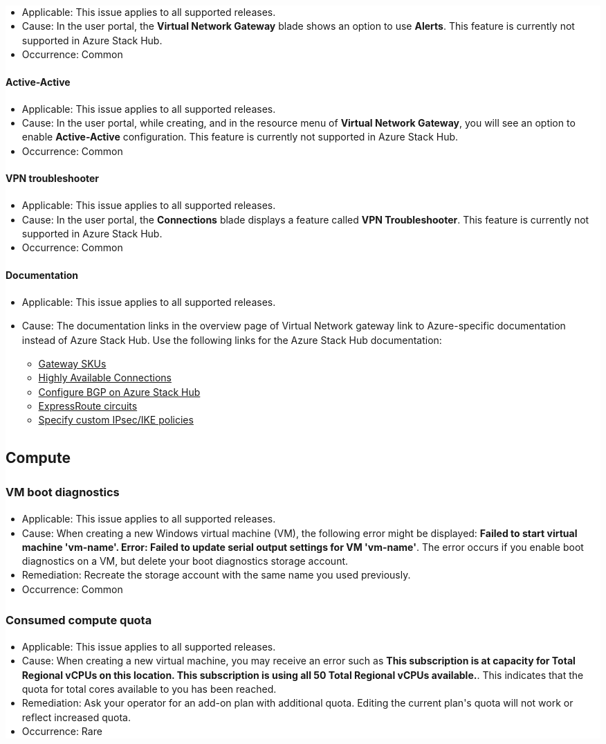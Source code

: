 - Applicable: This issue applies to all supported releases.
- Cause: In the user portal, the **Virtual Network Gateway** blade shows an option to use **Alerts**. This feature is currently not supported in Azure Stack Hub.
- Occurrence: Common

#### Active-Active

- Applicable: This issue applies to all supported releases.
- Cause: In the user portal, while creating, and in the resource menu of **Virtual Network Gateway**, you will see an option to enable **Active-Active** configuration. This feature is currently not supported in Azure Stack Hub.
- Occurrence: Common

#### VPN troubleshooter

- Applicable: This issue applies to all supported releases.
- Cause: In the user portal, the **Connections** blade displays a feature called **VPN Troubleshooter**. This feature is currently not supported in Azure Stack Hub.
- Occurrence: Common

#### Documentation

- Applicable: This issue applies to all supported releases.
- Cause: The documentation links in the overview page of Virtual Network gateway link to Azure-specific documentation instead of Azure Stack Hub. Use the following links for the Azure Stack Hub documentation:

  - [Gateway SKUs](../user/azure-stack-vpn-gateway-about-vpn-gateways.md#gateway-skus)
  - [Highly Available Connections](../user/azure-stack-vpn-gateway-about-vpn-gateways.md#gateway-availability)
  - [Configure BGP on Azure Stack Hub](../user/azure-stack-vpn-gateway-settings.md#gateway-requirements)
  - [ExpressRoute circuits](azure-stack-connect-expressroute.md)
  - [Specify custom IPsec/IKE policies](../user/azure-stack-vpn-gateway-settings.md#ipsecike-parameters)

## Compute

### VM boot diagnostics

- Applicable: This issue applies to all supported releases.
- Cause: When creating a new Windows virtual machine (VM), the following error might be displayed: **Failed to start virtual machine 'vm-name'. Error: Failed to update serial output settings for VM 'vm-name'**. The error occurs if you enable boot diagnostics on a VM, but delete your boot diagnostics storage account.
- Remediation: Recreate the storage account with the same name you used previously.
- Occurrence: Common

### Consumed compute quota

- Applicable: This issue applies to all supported releases.
- Cause: When creating a new virtual machine, you may receive an error such as **This subscription is at capacity for Total Regional vCPUs on this location. This subscription is using all 50 Total Regional vCPUs available.**. This indicates that the quota for total cores available to you has been reached.
- Remediation: Ask your operator for an add-on plan with additional quota. Editing the current plan's quota will not work or reflect increased quota.
- Occurrence: Rare
